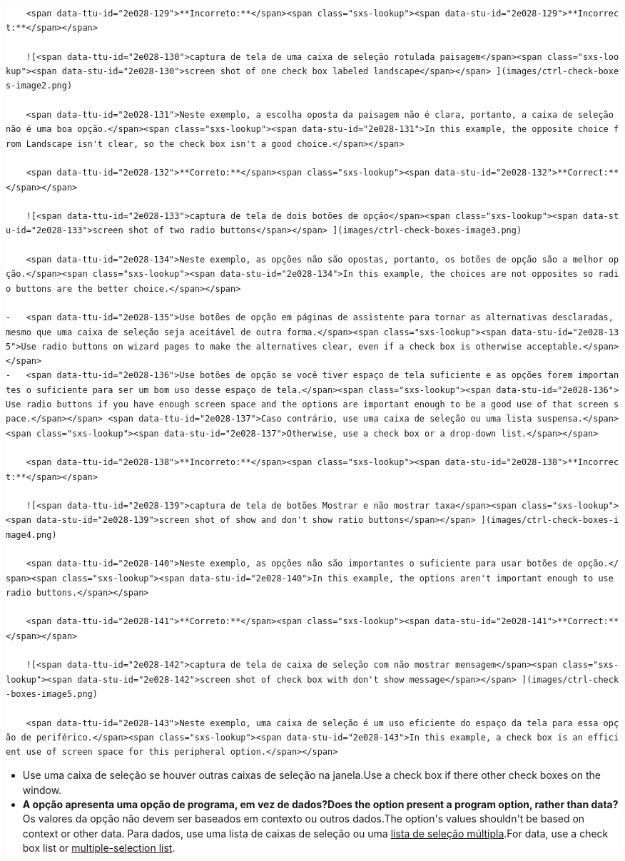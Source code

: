         <span data-ttu-id="2e028-129">**Incorreto:**</span><span class="sxs-lookup"><span data-stu-id="2e028-129">**Incorrect:**</span></span>

        ![<span data-ttu-id="2e028-130">captura de tela de uma caixa de seleção rotulada paisagem</span><span class="sxs-lookup"><span data-stu-id="2e028-130">screen shot of one check box labeled landscape</span></span> ](images/ctrl-check-boxes-image2.png)

        <span data-ttu-id="2e028-131">Neste exemplo, a escolha oposta da paisagem não é clara, portanto, a caixa de seleção não é uma boa opção.</span><span class="sxs-lookup"><span data-stu-id="2e028-131">In this example, the opposite choice from Landscape isn't clear, so the check box isn't a good choice.</span></span>

        <span data-ttu-id="2e028-132">**Correto:**</span><span class="sxs-lookup"><span data-stu-id="2e028-132">**Correct:**</span></span>

        ![<span data-ttu-id="2e028-133">captura de tela de dois botões de opção</span><span class="sxs-lookup"><span data-stu-id="2e028-133">screen shot of two radio buttons</span></span> ](images/ctrl-check-boxes-image3.png)

        <span data-ttu-id="2e028-134">Neste exemplo, as opções não são opostas, portanto, os botões de opção são a melhor opção.</span><span class="sxs-lookup"><span data-stu-id="2e028-134">In this example, the choices are not opposites so radio buttons are the better choice.</span></span>

    -   <span data-ttu-id="2e028-135">Use botões de opção em páginas de assistente para tornar as alternativas desclaradas, mesmo que uma caixa de seleção seja aceitável de outra forma.</span><span class="sxs-lookup"><span data-stu-id="2e028-135">Use radio buttons on wizard pages to make the alternatives clear, even if a check box is otherwise acceptable.</span></span>
    -   <span data-ttu-id="2e028-136">Use botões de opção se você tiver espaço de tela suficiente e as opções forem importantes o suficiente para ser um bom uso desse espaço de tela.</span><span class="sxs-lookup"><span data-stu-id="2e028-136">Use radio buttons if you have enough screen space and the options are important enough to be a good use of that screen space.</span></span> <span data-ttu-id="2e028-137">Caso contrário, use uma caixa de seleção ou uma lista suspensa.</span><span class="sxs-lookup"><span data-stu-id="2e028-137">Otherwise, use a check box or a drop-down list.</span></span>

        <span data-ttu-id="2e028-138">**Incorreto:**</span><span class="sxs-lookup"><span data-stu-id="2e028-138">**Incorrect:**</span></span>

        ![<span data-ttu-id="2e028-139">captura de tela de botões Mostrar e não mostrar taxa</span><span class="sxs-lookup"><span data-stu-id="2e028-139">screen shot of show and don't show ratio buttons</span></span> ](images/ctrl-check-boxes-image4.png)

        <span data-ttu-id="2e028-140">Neste exemplo, as opções não são importantes o suficiente para usar botões de opção.</span><span class="sxs-lookup"><span data-stu-id="2e028-140">In this example, the options aren't important enough to use radio buttons.</span></span>

        <span data-ttu-id="2e028-141">**Correto:**</span><span class="sxs-lookup"><span data-stu-id="2e028-141">**Correct:**</span></span>

        ![<span data-ttu-id="2e028-142">captura de tela de caixa de seleção com não mostrar mensagem</span><span class="sxs-lookup"><span data-stu-id="2e028-142">screen shot of check box with don't show message</span></span> ](images/ctrl-check-boxes-image5.png)

        <span data-ttu-id="2e028-143">Neste exemplo, uma caixa de seleção é um uso eficiente do espaço da tela para essa opção de periférico.</span><span class="sxs-lookup"><span data-stu-id="2e028-143">In this example, a check box is an efficient use of screen space for this peripheral option.</span></span>

-   <span data-ttu-id="2e028-144">Use uma caixa de seleção se houver outras caixas de seleção na janela.</span><span class="sxs-lookup"><span data-stu-id="2e028-144">Use a check box if there other check boxes on the window.</span></span>
-   <span data-ttu-id="2e028-145">**A opção apresenta uma opção de programa, em vez de dados?**</span><span class="sxs-lookup"><span data-stu-id="2e028-145">**Does the option present a program option, rather than data?**</span></span> <span data-ttu-id="2e028-146">Os valores da opção não devem ser baseados em contexto ou outros dados.</span><span class="sxs-lookup"><span data-stu-id="2e028-146">The option's values shouldn't be based on context or other data.</span></span> <span data-ttu-id="2e028-147">Para dados, use uma lista de caixas de seleção ou uma [lista de seleção múltipla](ctrl-list-boxes.md).</span><span class="sxs-lookup"><span data-stu-id="2e028-147">For data, use a check box list or [multiple-selection list](ctrl-list-boxes.md).</span></span>
